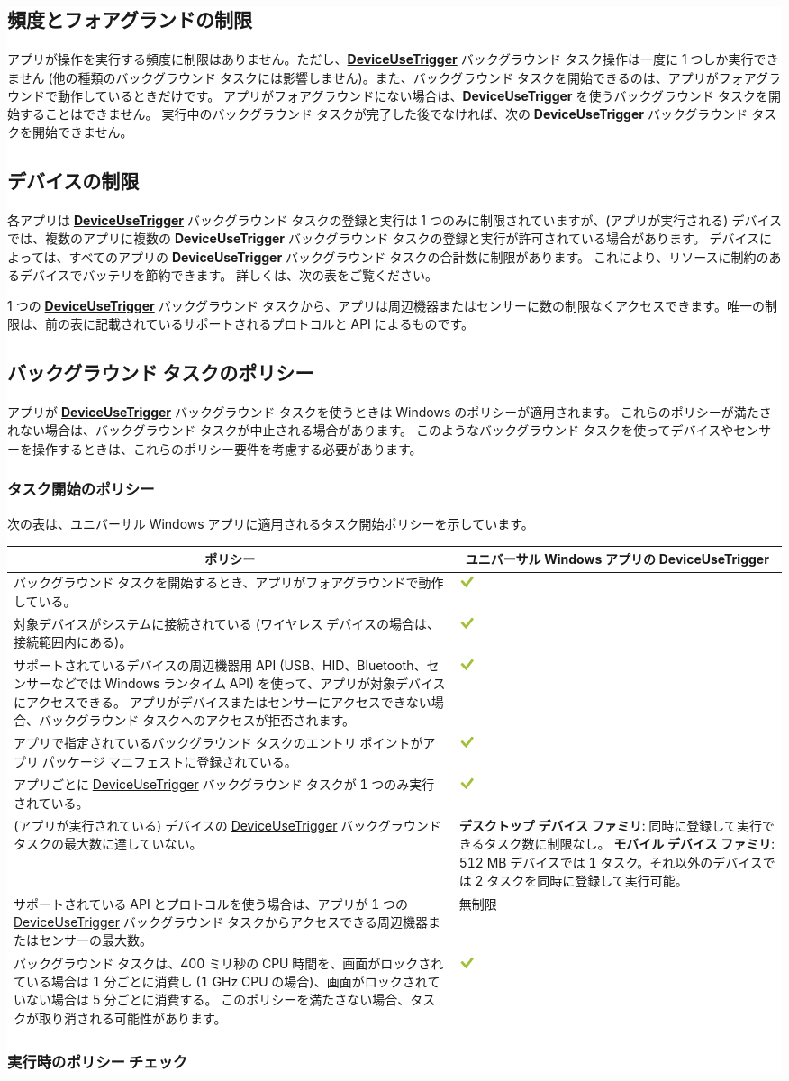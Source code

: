 ## <a name="frequency-and-foreground-restrictions"></a>頻度とフォアグランドの制限

アプリが操作を実行する頻度に制限はありません。ただし、[**DeviceUseTrigger**](https://msdn.microsoft.com/library/windows/apps/dn297337) バックグラウンド タスク操作は一度に 1 つしか実行できません (他の種類のバックグラウンド タスクには影響しません)。また、バックグラウンド タスクを開始できるのは、アプリがフォアグラウンドで動作しているときだけです。 アプリがフォアグラウンドにない場合は、**DeviceUseTrigger** を使うバックグラウンド タスクを開始することはできません。 実行中のバックグラウンド タスクが完了した後でなければ、次の **DeviceUseTrigger** バックグラウンド タスクを開始できません。

## <a name="device-restrictions"></a>デバイスの制限

各アプリは [**DeviceUseTrigger**](https://msdn.microsoft.com/library/windows/apps/dn297337) バックグラウンド タスクの登録と実行は 1 つのみに制限されていますが、(アプリが実行される) デバイスでは、複数のアプリに複数の **DeviceUseTrigger** バックグラウンド タスクの登録と実行が許可されている場合があります。 デバイスによっては、すべてのアプリの **DeviceUseTrigger** バックグラウンド タスクの合計数に制限があります。 これにより、リソースに制約のあるデバイスでバッテリを節約できます。 詳しくは、次の表をご覧ください。

1 つの [**DeviceUseTrigger**](https://msdn.microsoft.com/library/windows/apps/dn297337) バックグラウンド タスクから、アプリは周辺機器またはセンサーに数の制限なくアクセスできます。唯一の制限は、前の表に記載されているサポートされるプロトコルと API によるものです。

## <a name="background-task-policies"></a>バックグラウンド タスクのポリシー

アプリが [**DeviceUseTrigger**](https://msdn.microsoft.com/library/windows/apps/dn297337) バックグラウンド タスクを使うときは Windows のポリシーが適用されます。 これらのポリシーが満たされない場合は、バックグラウンド タスクが中止される場合があります。 このようなバックグラウンド タスクを使ってデバイスやセンサーを操作するときは、これらのポリシー要件を考慮する必要があります。

### <a name="task-initiation-policies"></a>タスク開始のポリシー

次の表は、ユニバーサル Windows アプリに適用されるタスク開始ポリシーを示しています。

| ポリシー | ユニバーサル Windows アプリの DeviceUseTrigger |
|--------|---------------------------------------------|
| バックグラウンド タスクを開始するとき、アプリがフォアグラウンドで動作している。 | ![ポリシーが適用される](images/ap-tools.png) |
| 対象デバイスがシステムに接続されている (ワイヤレス デバイスの場合は、接続範囲内にある)。 | ![ポリシーが適用される](images/ap-tools.png) |
| サポートされているデバイスの周辺機器用 API (USB、HID、Bluetooth、センサーなどでは Windows ランタイム API) を使って、アプリが対象デバイスにアクセスできる。 アプリがデバイスまたはセンサーにアクセスできない場合、バックグラウンド タスクへのアクセスが拒否されます。 | ![ポリシーが適用される](images/ap-tools.png) |
| アプリで指定されているバックグラウンド タスクのエントリ ポイントがアプリ パッケージ マニフェストに登録されている。 | ![ポリシーが適用される](images/ap-tools.png) |
| アプリごとに [DeviceUseTrigger](https://msdn.microsoft.com/library/windows/apps/dn297337) バックグラウンド タスクが 1 つのみ実行されている。 | ![ポリシーが適用される](images/ap-tools.png) |
| (アプリが実行されている) デバイスの [DeviceUseTrigger](https://msdn.microsoft.com/library/windows/apps/dn297337) バックグラウンド タスクの最大数に達していない。 | **デスクトップ デバイス ファミリ**: 同時に登録して実行できるタスク数に制限なし。 **モバイル デバイス ファミリ**: 512 MB デバイスでは 1 タスク。それ以外のデバイスでは 2 タスクを同時に登録して実行可能。 |
| サポートされている API とプロトコルを使う場合は、アプリが 1 つの [DeviceUseTrigger](https://msdn.microsoft.com/library/windows/apps/dn297337) バックグラウンド タスクからアクセスできる周辺機器またはセンサーの最大数。 | 無制限 |
| バックグラウンド タスクは、400 ミリ秒の CPU 時間を、画面がロックされている場合は 1 分ごとに消費し (1 GHz CPU の場合)、画面がロックされていない場合は 5 分ごとに消費する。 このポリシーを満たさない場合、タスクが取り消される可能性があります。 | ![ポリシーが適用される](images/ap-tools.png) |

### <a name="runtime-policy-checks"></a>実行時のポリシー チェック
